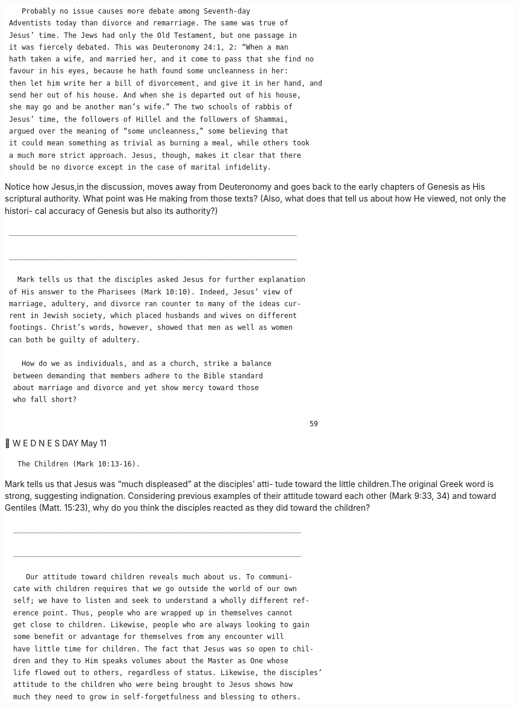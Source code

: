         Probably no issue causes more debate among Seventh-day
     Adventists today than divorce and remarriage. The same was true of
     Jesus’ time. The Jews had only the Old Testament, but one passage in
     it was fiercely debated. This was Deuteronomy 24:1, 2: “When a man
     hath taken a wife, and married her, and it come to pass that she find no
     favour in his eyes, because he hath found some uncleanness in her:
     then let him write her a bill of divorcement, and give it in her hand, and
     send her out of his house. And when she is departed out of his house,
     she may go and be another man’s wife.” The two schools of rabbis of
     Jesus’ time, the followers of Hillel and the followers of Shammai,
     argued over the meaning of “some uncleanness,” some believing that
     it could mean something as trivial as burning a meal, while others took
     a much more strict approach. Jesus, though, makes it clear that there
     should be no divorce except in the case of marital infidelity.

Notice how Jesus,in the discussion, moves away from Deuteronomy
     and goes back to the early chapters of Genesis as His scriptural
     authority. What point was He making from those texts? (Also,
     what does that tell us about how He viewed, not only the histori-
     cal accuracy of Genesis but also its authority?)

     ____________________________________________________________________

     ____________________________________________________________________

       Mark tells us that the disciples asked Jesus for further explanation
     of His answer to the Pharisees (Mark 10:10). Indeed, Jesus’ view of
     marriage, adultery, and divorce ran counter to many of the ideas cur-
     rent in Jewish society, which placed husbands and wives on different
     footings. Christ’s words, however, showed that men as well as women
     can both be guilty of adultery.

        How do we as individuals, and as a church, strike a balance
      between demanding that members adhere to the Bible standard
      about marriage and divorce and yet show mercy toward those
      who fall short?

                                                                            59
          W E D N E S DAY May 11

       The Children (Mark 10:13-16).
Mark tells us that Jesus was “much displeased” at the disciples’ atti-
      tude toward the little children.The original Greek word is strong,
      suggesting indignation. Considering previous examples of their
      attitude toward each other (Mark 9:33, 34) and toward Gentiles
      (Matt. 15:23), why do you think the disciples reacted as they did
      toward the children?

      ____________________________________________________________________

      ____________________________________________________________________

         Our attitude toward children reveals much about us. To communi-
      cate with children requires that we go outside the world of our own
      self; we have to listen and seek to understand a wholly different ref-
      erence point. Thus, people who are wrapped up in themselves cannot
      get close to children. Likewise, people who are always looking to gain
      some benefit or advantage for themselves from any encounter will
      have little time for children. The fact that Jesus was so open to chil-
      dren and they to Him speaks volumes about the Master as One whose
      life flowed out to others, regardless of status. Likewise, the disciples’
      attitude to the children who were being brought to Jesus shows how
      much they need to grow in self-forgetfulness and blessing to others.
